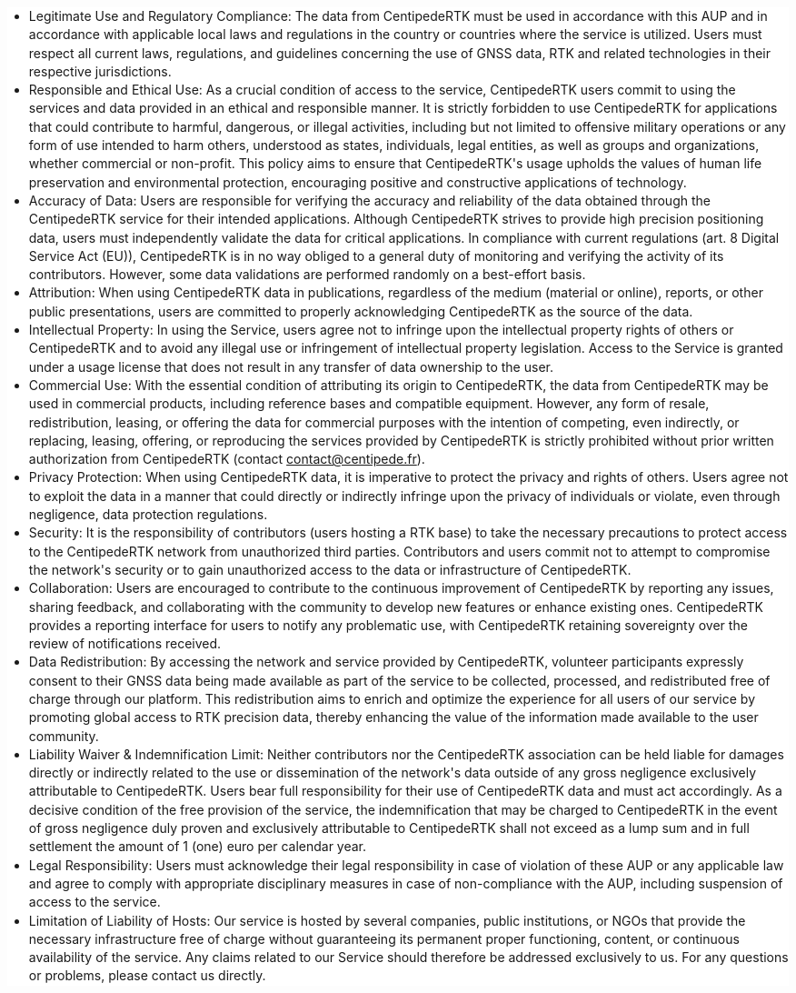 * Legitimate Use and Regulatory Compliance: The data from CentipedeRTK must be used in accordance with this AUP and in accordance with applicable local laws and regulations in the country or countries where the service is utilized. Users must respect all current laws, regulations, and guidelines concerning the use of GNSS data, RTK and related technologies in their respective jurisdictions.
* Responsible and Ethical Use: As a crucial condition of access to the service, CentipedeRTK users commit to using the services and data provided in an ethical and responsible manner. It is strictly forbidden to use CentipedeRTK for applications that could contribute to harmful, dangerous, or illegal activities, including but not limited to offensive military operations or any form of use intended to harm others, understood as states, individuals, legal entities, as well as groups and organizations, whether commercial or non-profit. This policy aims to ensure that CentipedeRTK's usage upholds the values of human life preservation and environmental protection, encouraging positive and constructive applications of technology.
* Accuracy of Data: Users are responsible for verifying the accuracy and reliability of the data obtained through the CentipedeRTK service for their intended applications. Although CentipedeRTK strives to provide high precision positioning data, users must independently validate the data for critical applications. In compliance with current regulations (art. 8 Digital Service Act (EU)), CentipedeRTK is in no way obliged to a general duty of monitoring and verifying the activity of its contributors. However, some data validations are performed randomly on a best-effort basis.
* Attribution: When using CentipedeRTK data in publications, regardless of the medium (material or online), reports, or other public presentations, users are committed to properly acknowledging CentipedeRTK as the source of the data.
* Intellectual Property: In using the Service, users agree not to infringe upon the intellectual property rights of others or CentipedeRTK and to avoid any illegal use or infringement of intellectual property legislation. Access to the Service is granted under a usage license that does not result in any transfer of data ownership to the user.
* Commercial Use: With the essential condition of attributing its origin to CentipedeRTK, the data from CentipedeRTK may be used in commercial products, including reference bases and compatible equipment. However, any form of resale, redistribution, leasing, or offering the data for commercial purposes with the intention of competing, even indirectly, or replacing, leasing, offering, or reproducing the services provided by CentipedeRTK is strictly prohibited without prior written authorization from CentipedeRTK (contact contact@centipede.fr).
* Privacy Protection: When using CentipedeRTK data, it is imperative to protect the privacy and rights of others. Users agree not to exploit the data in a manner that could directly or indirectly infringe upon the privacy of individuals or violate, even through negligence, data protection regulations.
* Security: It is the responsibility of contributors (users hosting a RTK base) to take the necessary precautions to protect access to the CentipedeRTK network from unauthorized third parties. Contributors and users commit not to attempt to compromise the network's security or to gain unauthorized access to the data or infrastructure of CentipedeRTK.
* Collaboration: Users are encouraged to contribute to the continuous improvement of CentipedeRTK by reporting any issues, sharing feedback, and collaborating with the community to develop new features or enhance existing ones. CentipedeRTK provides a reporting interface for users to notify any problematic use, with CentipedeRTK retaining sovereignty over the review of notifications received.
* Data Redistribution: By accessing the network and service provided by CentipedeRTK, volunteer participants expressly consent to their GNSS data being made available as part of the service to be collected, processed, and redistributed free of charge through our platform. This redistribution aims to enrich and optimize the experience for all users of our service by promoting global access to RTK precision data, thereby enhancing the value of the information made available to the user community.
* Liability Waiver & Indemnification Limit: Neither contributors nor the CentipedeRTK association can be held liable for damages directly or indirectly related to the use or dissemination of the network's data outside of any gross negligence exclusively attributable to CentipedeRTK. Users bear full responsibility for their use of CentipedeRTK data and must act accordingly. As a decisive condition of the free provision of the service, the indemnification that may be charged to CentipedeRTK in the event of gross negligence duly proven and exclusively attributable to CentipedeRTK shall not exceed as a lump sum and in full settlement the amount of 1 (one) euro per calendar year.
* Legal Responsibility: Users must acknowledge their legal responsibility in case of violation of these AUP or any applicable law and agree to comply with appropriate disciplinary measures in case of non-compliance with the AUP, including suspension of access to the service.
* Limitation of Liability of Hosts: Our service is hosted by several companies, public institutions, or NGOs that provide the necessary infrastructure free of charge without guaranteeing its permanent proper functioning, content, or continuous availability of the service. Any claims related to our Service should therefore be addressed exclusively to us. For any questions or problems, please contact us directly.
